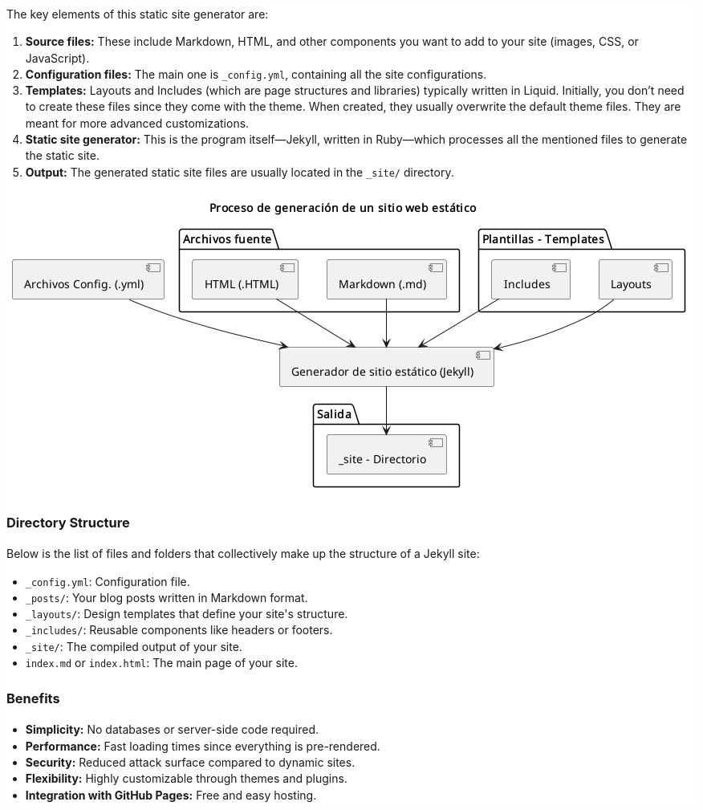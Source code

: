 The key elements of this static site generator are:

1. **Source files:** These include Markdown, HTML, and other components you want to add to your site (images, CSS, or JavaScript).
2. **Configuration files:** The main one is `_config.yml`, containing all the site configurations.
3. **Templates:** Layouts and Includes (which are page structures and libraries) typically written in Liquid. Initially, you don’t need to create these files since they come with the theme. When created, they usually overwrite the default theme files. They are meant for more advanced customizations.
4. **Static site generator:** This is the program itself—Jekyll, written in Ruby—which processes all the mentioned files to generate the static site.
5. **Output:** The generated static site files are usually located in the `_site/` directory.

![How it works](/assets/images/posts/2024-05-29-jekyll-site-generation-process.png)

### Directory Structure

Below is the list of files and folders that collectively make up the structure of a Jekyll site:

- `_config.yml`: Configuration file.
- `_posts/`: Your blog posts written in Markdown format.
- `_layouts/`: Design templates that define your site's structure.
- `_includes/`: Reusable components like headers or footers.
- `_site/`: The compiled output of your site.
- `index.md` or `index.html`: The main page of your site.

### Benefits

- **Simplicity:** No databases or server-side code required.
- **Performance:** Fast loading times since everything is pre-rendered.
- **Security:** Reduced attack surface compared to dynamic sites.
- **Flexibility:** Highly customizable through themes and plugins.
- **Integration with GitHub Pages:** Free and easy hosting.
